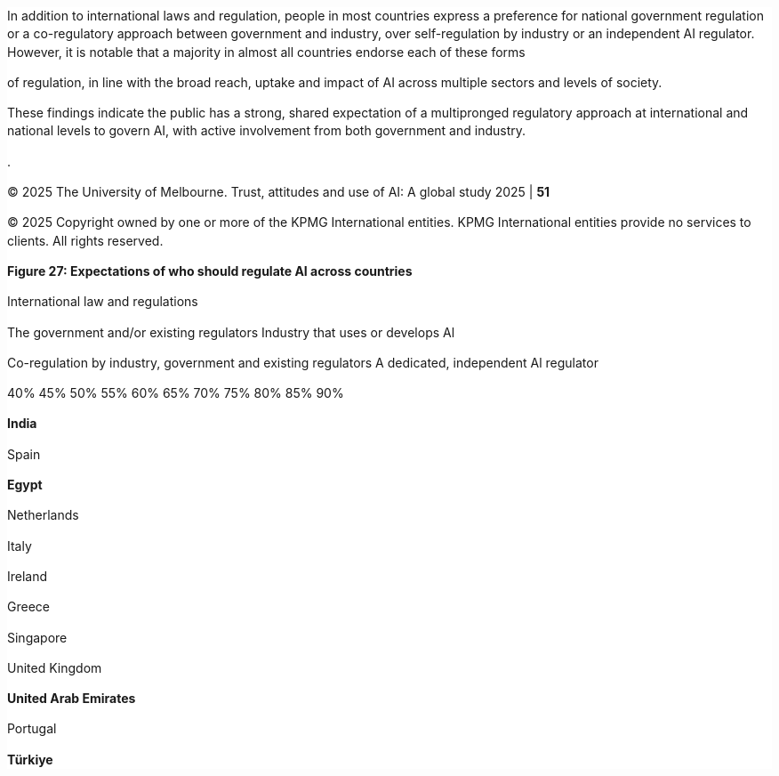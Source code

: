 In addition to international laws and regulation,
people in most countries express a preference for
national government regulation or a co-regulatory
approach between government and industry, over
self-regulation by industry or an independent AI
regulator. However, it is notable that a majority in
almost all countries endorse each of these forms

of regulation, in line with the broad reach, uptake
and impact of AI across multiple sectors and
levels of society.

These findings indicate the public has a strong,
shared expectation of a multipronged regulatory
approach at international and national levels to
govern AI, with active involvement from both
government and industry.

.


© 2025 The University of Melbourne. Trust, attitudes and use of AI: A global study 2025 | **51**

© 2025 Copyright owned by one or more of the KPMG International entities.
KPMG International entities provide no services to clients. All rights reserved.

**Figure 27: Expectations of who should regulate AI across countries**


International law and regulations


The government and/or existing regulators Industry that uses or develops Al


Co-regulation by industry, government and existing regulators A dedicated, independent Al regulator

40% 45% 50% 55% 60% 65% 70% 75% 80% 85% 90%

**India**

Spain

**Egypt**

Netherlands

Italy

Ireland

Greece

Singapore

United Kingdom

**United Arab Emirates**

Portugal

**Türkiye**
